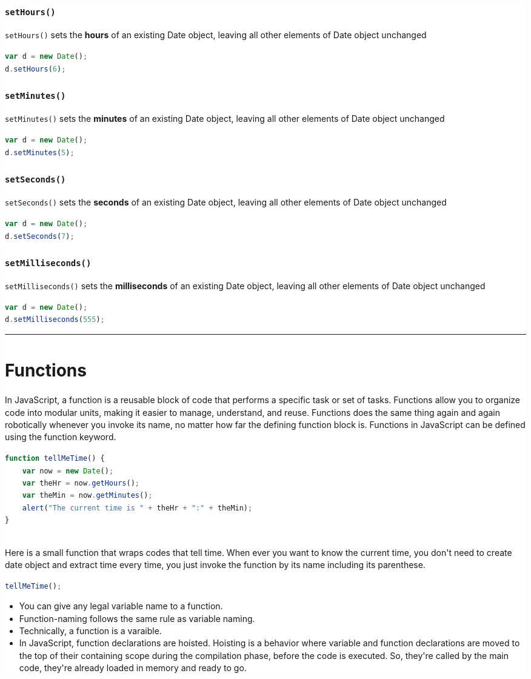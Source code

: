 ### `setHours()`
`setHours()` sets the **hours** of an existing Date object, leaving all other elements of Date object unchanged

```JavaScript
var d = new Date();
d.setHours(6);
```

### `setMinutes()`
`setMinutes()` sets the **minutes** of an existing Date object, leaving all other elements of Date object unchanged
```JavaScript
var d = new Date();
d.setMinutes(5);
```

### `setSeconds()`
`setSeconds()` sets the **seconds** of an existing Date object, leaving all other elements of Date object unchanged
```JavaScript
var d = new Date();
d.setSeconds(7);
```

### `setMilliseconds()`
`setMilliseconds()` sets the **milliseconds** of an existing Date object, leaving all other elements of Date object unchanged
```JavaScript
var d = new Date();
d.setMilliseconds(555);
```
<hr>

# Functions

In JavaScript, a function is a reusable block of code that performs a specific task or set of tasks. Functions allow you to organize code into modular units, making it easier to manage, understand, and reuse. Functions does the same thing again and again robotically whenever you invoke its name, no matter how far the defining function block is.  Functions in JavaScript can be defined using the function keyword.

```JavaScript
function tellMeTime() {
    var now = new Date();
    var theHr = now.getHours();
    var theMin = now.getMinutes();
    alert("The current time is " + theHr + ":" + theMin);
}
	
```
Here is a small function that wraps codes that tell time. When ever you want to know the current time, you don't need to create date object and extract time every time, you just invoke the function by its name including its parenthese.
```JavaScript
tellMeTime();
```
- You can give any legal variable name to a function.
- Function-naming follows the same rule as variable naming.
- Technically, a function is a varaible.
- In JavaScript, function declarations are hoisted. Hoisting is a behavior where variable and function declarations are moved to the top of their containing scope during the compilation phase, before the code is executed. So, they're called by the main code, they're already loaded in memory and ready to go.
